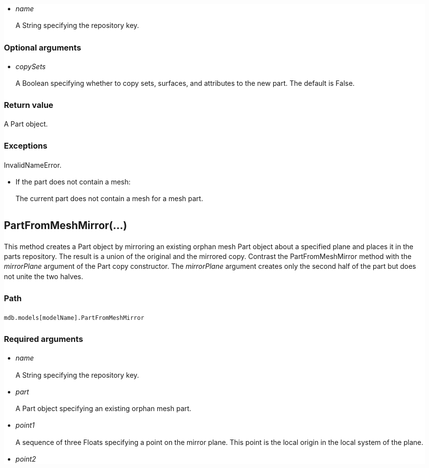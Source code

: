 - *name*

  A String specifying the repository key.

### Optional arguments

- *copySets*

  A Boolean specifying whether to copy sets, surfaces, and attributes to the new part. The default is False.

### Return value

A Part object.

### Exceptions

InvalidNameError.

- If the part does not contain a mesh:

  The current part does not contain a mesh for a mesh part.



## PartFromMeshMirror(...)



This method creates a Part object by mirroring an existing orphan mesh Part object about a specified plane and places it in the parts repository. The result is a union of the original and the mirrored copy. Contrast the PartFromMeshMirror method with the *mirrorPlane* argument of the Part copy constructor. The *mirrorPlane* argument creates only the second half of the part but does not unite the two halves.



### Path

```
mdb.models[modelName].PartFromMeshMirror 
```

### Required arguments

- *name*

  A String specifying the repository key.

- *part*

  A Part object specifying an existing orphan mesh part.

- *point1*

  A sequence of three Floats specifying a point on the mirror plane. This point is the local origin in the local system of the plane.

- *point2*
